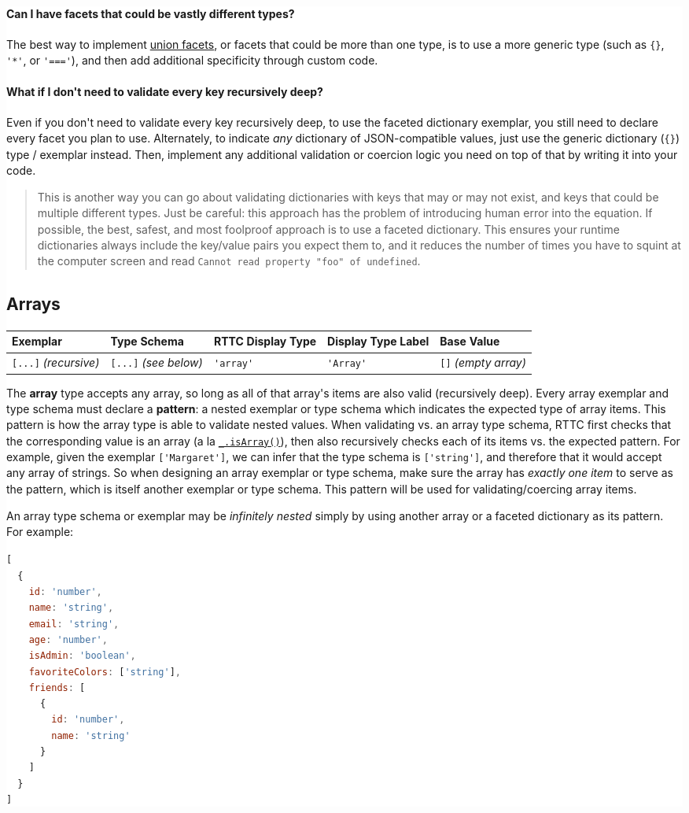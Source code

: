 
#### Can I have facets that could be vastly different types?

The best way to implement [union facets](https://en.wikipedia.org/wiki/Union_type), or facets that could be more than one type, is to use a more generic type (such as `{}`, `'*'`, or `'==='`), and then add additional specificity through custom code.


#### What if I don't need to validate every key recursively deep?

Even if you don't need to validate every key recursively deep, to use the faceted dictionary exemplar, you still need to declare every facet you plan to use.  Alternately, to indicate _any_ dictionary of JSON-compatible values, just use the generic dictionary (`{}`) type / exemplar instead.  Then, implement any additional validation or coercion logic you need on top of that by writing it into your code.

> This is another way you can go about validating dictionaries with keys that may or may not exist, and keys that could be multiple different types.  Just be careful: this approach has the problem of introducing human error into the equation.  If possible, the best, safest, and most foolproof approach is to use a faceted dictionary.  This ensures your runtime dictionaries always include the key/value pairs you expect them to, and it reduces the number of times you have to squint at the computer screen and read `Cannot read property "foo" of undefined`.




## Arrays

| Exemplar               | Type Schema            | RTTC Display Type      | Display Type Label            | Base Value            |
|:-----------------------|:-----------------------|:-----------------------|:------------------------------|:----------------------|
| `[...]` _(recursive)_  | `[...]` _(see below)_  | `'array'`              | `'Array'`                     | `[]` _(empty array)_  |


The **array** type accepts any array, so long as all of that array's items are also valid (recursively deep). Every array exemplar and type schema must declare a **pattern**: a nested exemplar or type schema which indicates the expected type of array items.  This pattern is how the array type is able to validate nested values. When validating vs. an array type schema, RTTC first checks that the corresponding value is an array (a la [`_.isArray()`](http://lodash.org)), then also recursively checks each of its items vs. the expected pattern.  For example, given the exemplar `['Margaret']`, we can infer that the type schema is `['string']`, and therefore that it would accept any array of strings.  So when designing an array exemplar or type schema, make sure the array has _exactly one item_ to serve as the pattern, which is itself another exemplar or type schema.  This pattern will be used for validating/coercing array items.

An array type schema or exemplar may be _infinitely nested_ simply by using another array or a faceted dictionary as its pattern.  For example:
```javascript
[
  {
    id: 'number',
    name: 'string',
    email: 'string',
    age: 'number',
    isAdmin: 'boolean',
    favoriteColors: ['string'],
    friends: [
      {
        id: 'number',
        name: 'string'
      }
    ]
  }
]
```
